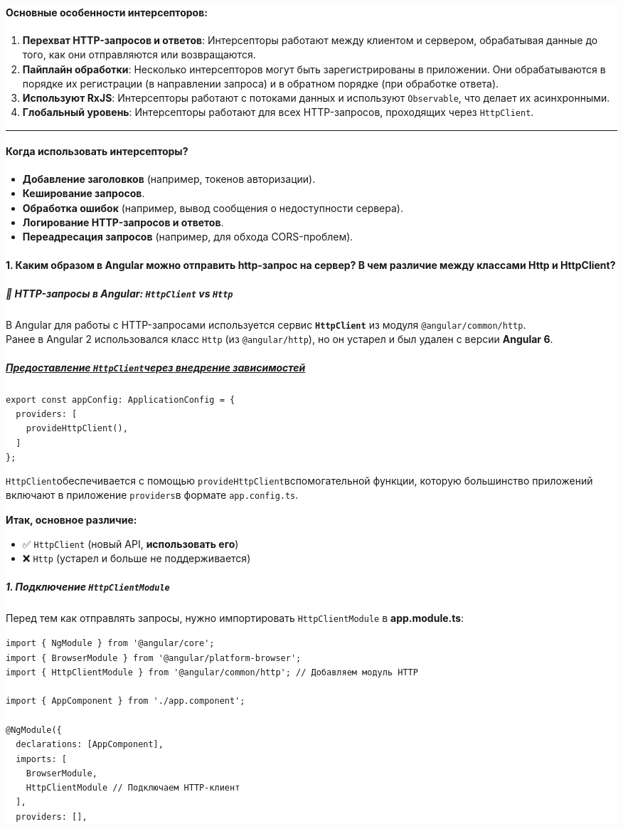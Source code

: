 #### Основные особенности интерсепторов:

1. **Перехват HTTP-запросов и ответов**: Интерсепторы работают между клиентом и сервером, обрабатывая данные до того, как они отправляются или возвращаются.
2. **Пайплайн обработки**: Несколько интерсепторов могут быть зарегистрированы в приложении. Они обрабатываются в порядке их регистрации (в направлении запроса) и в обратном порядке (при обработке ответа).
3. **Используют RxJS**: Интерсепторы работают с потоками данных и используют `Observable`, что делает их асинхронными.
4. **Глобальный уровень**: Интерсепторы работают для всех HTTP-запросов, проходящих через `HttpClient`.

---
#### Когда использовать интерсепторы?

- **Добавление заголовков** (например, токенов авторизации).
- **Кеширование запросов**.
- **Обработка ошибок** (например, вывод сообщения о недоступности сервера).
- **Логирование HTTP-запросов и ответов**.
- **Переадресация запросов** (например, для обхода CORS-проблем).


#### 1. Каким образом в Angular можно отправить http-запрос на сервер? В чем различие между классами Http и HttpClient?

##### 🚀 HTTP-запросы в Angular: `HttpClient` vs `Http`

В Angular для работы с HTTP-запросами используется сервис **`HttpClient`** из модуля `@angular/common/http`.  
Ранее в Angular 2 использовался класс `Http` (из `@angular/http`), но он устарел и был удален с версии **Angular 6**.
##### [Предоставление `HttpClient`через внедрение зависимостей](https://angular.dev/guide/http/setup#providing-httpclient-through-dependency-injection)
```TS
export const appConfig: ApplicationConfig = {
  providers: [
    provideHttpClient(),
  ]
};
```

`HttpClient`обеспечивается с помощью `provideHttpClient`вспомогательной функции, которую большинство приложений включают в приложение `providers`в формате `app.config.ts`.

**Итак, основное различие:**

- ✅ `HttpClient` (новый API, **использовать его**)
- ❌ `Http` (устарел и больше не поддерживается)

##### 1. Подключение `HttpClientModule`

Перед тем как отправлять запросы, нужно импортировать `HttpClientModule` в **app.module.ts**:
```TS
import { NgModule } from '@angular/core';
import { BrowserModule } from '@angular/platform-browser';
import { HttpClientModule } from '@angular/common/http'; // Добавляем модуль HTTP

import { AppComponent } from './app.component';

@NgModule({
  declarations: [AppComponent],
  imports: [
    BrowserModule,
    HttpClientModule // Подключаем HTTP-клиент
  ],
  providers: [],
```